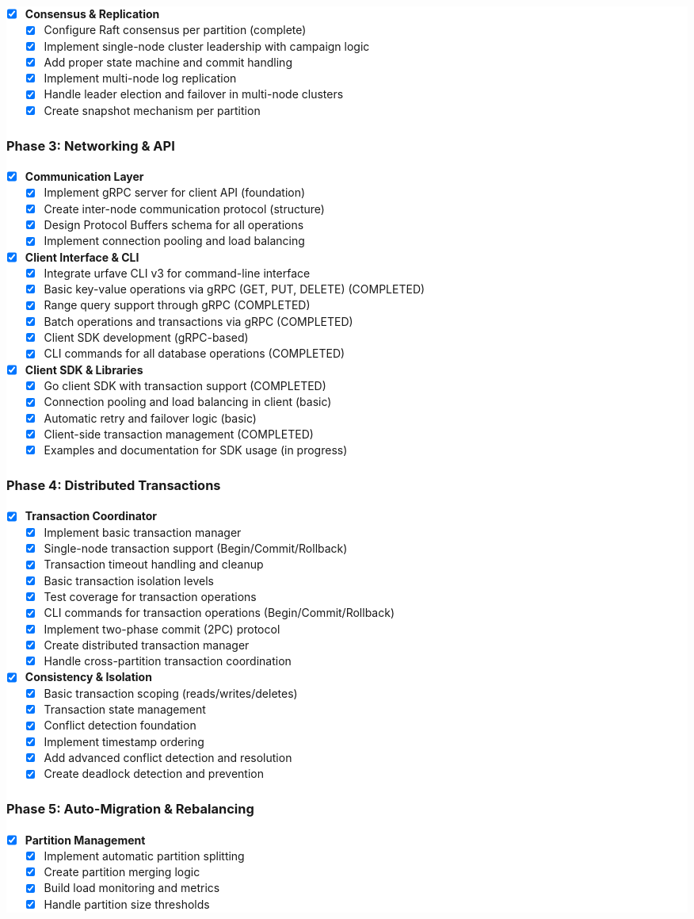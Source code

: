- [x] **Consensus & Replication**
  - [x] Configure Raft consensus per partition (complete)
  - [x] Implement single-node cluster leadership with campaign logic
  - [x] Add proper state machine and commit handling
  - [x] Implement multi-node log replication
  - [x] Handle leader election and failover in multi-node clusters
  - [x] Create snapshot mechanism per partition

### Phase 3: Networking & API
- [x] **Communication Layer**
  - [x] Implement gRPC server for client API (foundation)
  - [x] Create inter-node communication protocol (structure)
  - [x] Design Protocol Buffers schema for all operations
  - [x] Implement connection pooling and load balancing

- [x] **Client Interface & CLI**
  - [x] Integrate urfave CLI v3 for command-line interface
  - [x] Basic key-value operations via gRPC (GET, PUT, DELETE) (COMPLETED)
  - [x] Range query support through gRPC (COMPLETED)
  - [x] Batch operations and transactions via gRPC (COMPLETED)
  - [x] Client SDK development (gRPC-based)
  - [x] CLI commands for all database operations (COMPLETED)

- [x] **Client SDK & Libraries**
  - [x] Go client SDK with transaction support (COMPLETED)
  - [x] Connection pooling and load balancing in client (basic)
  - [x] Automatic retry and failover logic (basic)
  - [x] Client-side transaction management (COMPLETED)
  - [x] Examples and documentation for SDK usage (in progress)

### Phase 4: Distributed Transactions
- [x] **Transaction Coordinator**
  - [x] Implement basic transaction manager
  - [x] Single-node transaction support (Begin/Commit/Rollback)
  - [x] Transaction timeout handling and cleanup
  - [x] Basic transaction isolation levels
  - [x] Test coverage for transaction operations
  - [x] CLI commands for transaction operations (Begin/Commit/Rollback)
  - [x] Implement two-phase commit (2PC) protocol
  - [x] Create distributed transaction manager
  - [x] Handle cross-partition transaction coordination

- [x] **Consistency & Isolation**
  - [x] Basic transaction scoping (reads/writes/deletes)
  - [x] Transaction state management
  - [x] Conflict detection foundation
  - [x] Implement timestamp ordering
  - [x] Add advanced conflict detection and resolution
  - [x] Create deadlock detection and prevention

### Phase 5: Auto-Migration & Rebalancing
- [x] **Partition Management**
  - [x] Implement automatic partition splitting
  - [x] Create partition merging logic
  - [x] Build load monitoring and metrics
  - [x] Handle partition size thresholds
